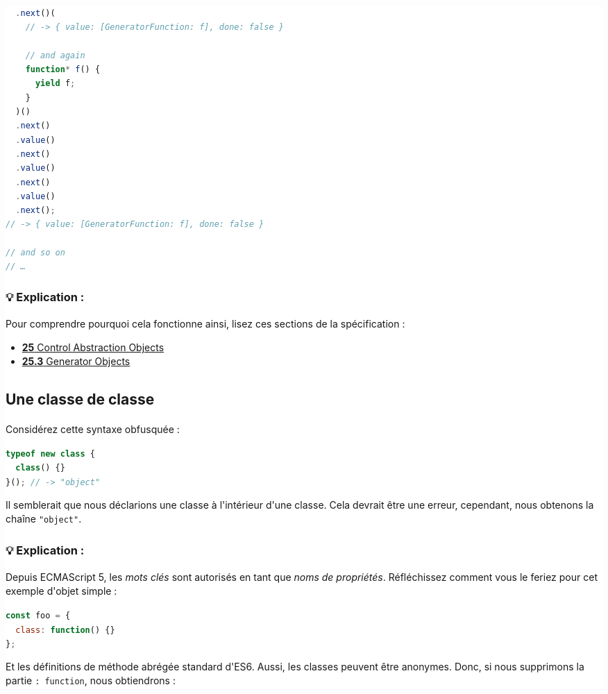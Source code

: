```js
  .next()(
    // -> { value: [GeneratorFunction: f], done: false }

    // and again
    function* f() {
      yield f;
    }
  )()
  .next()
  .value()
  .next()
  .value()
  .next()
  .value()
  .next();
// -> { value: [GeneratorFunction: f], done: false }

// and so on
// …
```

### 💡 Explication :

Pour comprendre pourquoi cela fonctionne ainsi, lisez ces sections de la spécification :

- [**25** Control Abstraction Objects](https://www.ecma-international.org/ecma-262/#sec-control-abstraction-objects)
- [**25.3** Generator Objects](https://www.ecma-international.org/ecma-262/#sec-generator-objects)

## Une classe de classe

Considérez cette syntaxe obfusquée :

```js
typeof new class {
  class() {}
}(); // -> "object"
```

Il semblerait que nous déclarions une classe à l'intérieur d'une classe. Cela devrait être une erreur, cependant, nous obtenons la chaîne `"object"`.

### 💡 Explication :

Depuis ECMAScript 5, les _mots clés_ sont autorisés en tant que _noms de propriétés_. Réfléchissez comment vous le feriez pour cet exemple d'objet simple :

```js
const foo = {
  class: function() {}
};
```

Et les définitions de méthode abrégée standard d'ES6. Aussi, les classes peuvent être anonymes. Donc, si nous supprimons la partie `: function`, nous obtiendrons :


[tr-request]: https://github.com/denysdovhan/wtfjs/issues/new?title=Translation%20Request:%20%5BPlease%20enter%20language%20here%5D&body=I%20am%20able%20to%20translate%20this%20language%20%5Byes/no%5D
[license-url]: http://www.wtfpl.net
[license-image]: https://img.shields.io/badge/License-WTFPL%202.0-lightgrey.svg?style=flat-square
[npm-url]: https://npmjs.org/package/wtfjs
[npm-image]: https://img.shields.io/npm/v/wtfjs.svg?style=flat-square
